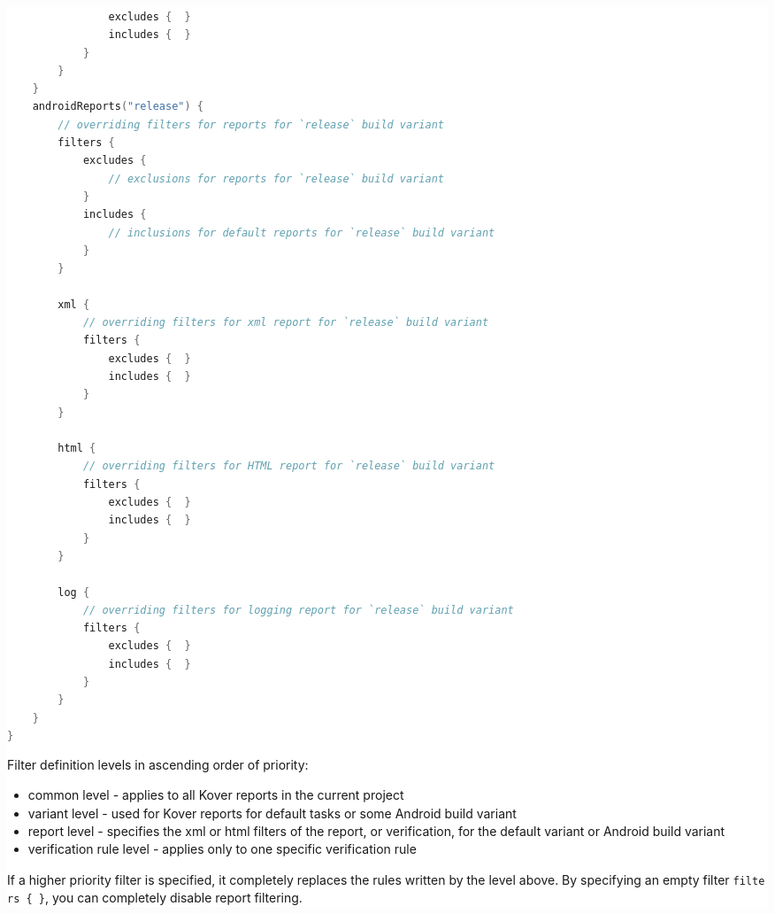 ```kotlin
                excludes {  }
                includes {  }
            }   
        }
    }  
    androidReports("release") {
        // overriding filters for reports for `release` build variant
        filters {
            excludes {
                // exclusions for reports for `release` build variant
            }
            includes {
                // inclusions for default reports for `release` build variant
            }
        }
      
        xml {
            // overriding filters for xml report for `release` build variant
            filters {
                excludes {  }
                includes {  }
            }
        }
      
        html {
            // overriding filters for HTML report for `release` build variant
            filters {
                excludes {  }
                includes {  }
            }
        }

        log {
            // overriding filters for logging report for `release` build variant
            filters {
                excludes {  }
                includes {  }
            }
        }
    }
}
```

Filter definition levels in ascending order of priority:
- common level - applies to all Kover reports in the current project
- variant level - used for Kover reports for default tasks or some Android build variant
- report level - specifies the xml or html filters of the report, or verification, for the default variant or Android build variant
- verification rule level - applies only to one specific verification rule

If a higher priority filter is specified, it completely replaces the rules written by the level above.
By specifying an empty filter `filters { }`, you can completely disable report filtering.
